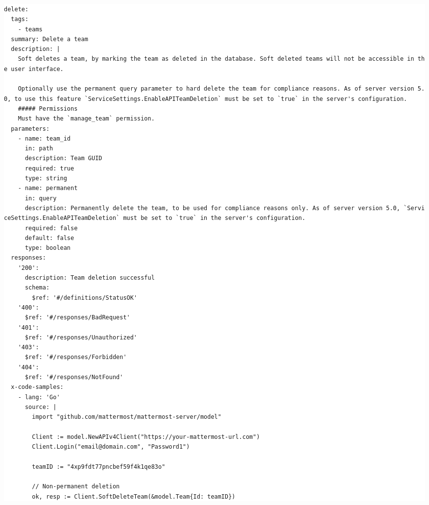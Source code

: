     delete:
      tags:
        - teams
      summary: Delete a team
      description: |
        Soft deletes a team, by marking the team as deleted in the database. Soft deleted teams will not be accessible in the user interface.

        Optionally use the permanent query parameter to hard delete the team for compliance reasons. As of server version 5.0, to use this feature `ServiceSettings.EnableAPITeamDeletion` must be set to `true` in the server's configuration.
        ##### Permissions
        Must have the `manage_team` permission.
      parameters:
        - name: team_id
          in: path
          description: Team GUID
          required: true
          type: string
        - name: permanent
          in: query
          description: Permanently delete the team, to be used for compliance reasons only. As of server version 5.0, `ServiceSettings.EnableAPITeamDeletion` must be set to `true` in the server's configuration.
          required: false
          default: false
          type: boolean
      responses:
        '200':
          description: Team deletion successful
          schema:
            $ref: '#/definitions/StatusOK'
        '400':
          $ref: '#/responses/BadRequest'
        '401':
          $ref: '#/responses/Unauthorized'
        '403':
          $ref: '#/responses/Forbidden'
        '404':
          $ref: '#/responses/NotFound'
      x-code-samples:
        - lang: 'Go'
          source: |
            import "github.com/mattermost/mattermost-server/model"

            Client := model.NewAPIv4Client("https://your-mattermost-url.com")
            Client.Login("email@domain.com", "Password1")

            teamID := "4xp9fdt77pncbef59f4k1qe83o"

            // Non-permanent deletion
            ok, resp := Client.SoftDeleteTeam(&model.Team{Id: teamID})
